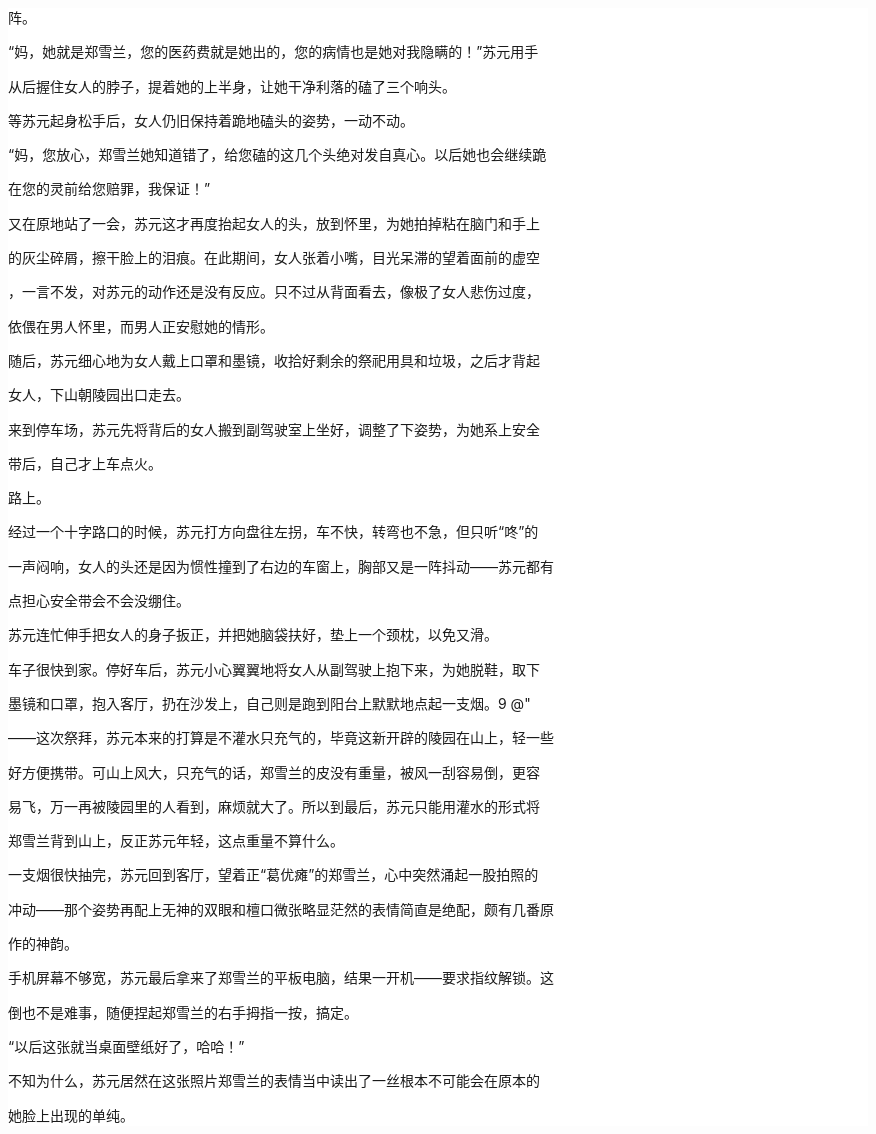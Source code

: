 阵。

“妈，她就是郑雪兰，您的医药费就是她出的，您的病情也是她对我隐瞒的！”苏元用手

从后握住女人的脖子，提着她的上半身，让她干净利落的磕了三个响头。

等苏元起身松手后，女人仍旧保持着跪地磕头的姿势，一动不动。

“妈，您放心，郑雪兰她知道错了，给您磕的这几个头绝对发自真心。以后她也会继续跪

在您的灵前给您赔罪，我保证！”

又在原地站了一会，苏元这才再度抬起女人的头，放到怀里，为她拍掉粘在脑门和手上

的灰尘碎屑，擦干脸上的泪痕。在此期间，女人张着小嘴，目光呆滞的望着面前的虚空

，一言不发，对苏元的动作还是没有反应。只不过从背面看去，像极了女人悲伤过度，

依偎在男人怀里，而男人正安慰她的情形。

随后，苏元细心地为女人戴上口罩和墨镜，收拾好剩余的祭祀用具和垃圾，之后才背起

女人，下山朝陵园出口走去。

来到停车场，苏元先将背后的女人搬到副驾驶室上坐好，调整了下姿势，为她系上安全

带后，自己才上车点火。

路上。

经过一个十字路口的时候，苏元打方向盘往左拐，车不快，转弯也不急，但只听“咚”的

一声闷响，女人的头还是因为惯性撞到了右边的车窗上，胸部又是一阵抖动——苏元都有

点担心安全带会不会没绷住。

苏元连忙伸手把女人的身子扳正，并把她脑袋扶好，垫上一个颈枕，以免又滑。

车子很快到家。停好车后，苏元小心翼翼地将女人从副驾驶上抱下来，为她脱鞋，取下

墨镜和口罩，抱入客厅，扔在沙发上，自己则是跑到阳台上默默地点起一支烟。9 @"

——这次祭拜，苏元本来的打算是不灌水只充气的，毕竟这新开辟的陵园在山上，轻一些

好方便携带。可山上风大，只充气的话，郑雪兰的皮没有重量，被风一刮容易倒，更容

易飞，万一再被陵园里的人看到，麻烦就大了。所以到最后，苏元只能用灌水的形式将

郑雪兰背到山上，反正苏元年轻，这点重量不算什么。

一支烟很快抽完，苏元回到客厅，望着正“葛优瘫”的郑雪兰，心中突然涌起一股拍照的

冲动——那个姿势再配上无神的双眼和檀口微张略显茫然的表情简直是绝配，颇有几番原

作的神韵。

手机屏幕不够宽，苏元最后拿来了郑雪兰的平板电脑，结果一开机——要求指纹解锁。这

倒也不是难事，随便捏起郑雪兰的右手拇指一按，搞定。

“以后这张就当桌面壁纸好了，哈哈！”

不知为什么，苏元居然在这张照片郑雪兰的表情当中读出了一丝根本不可能会在原本的

她脸上出现的单纯。
